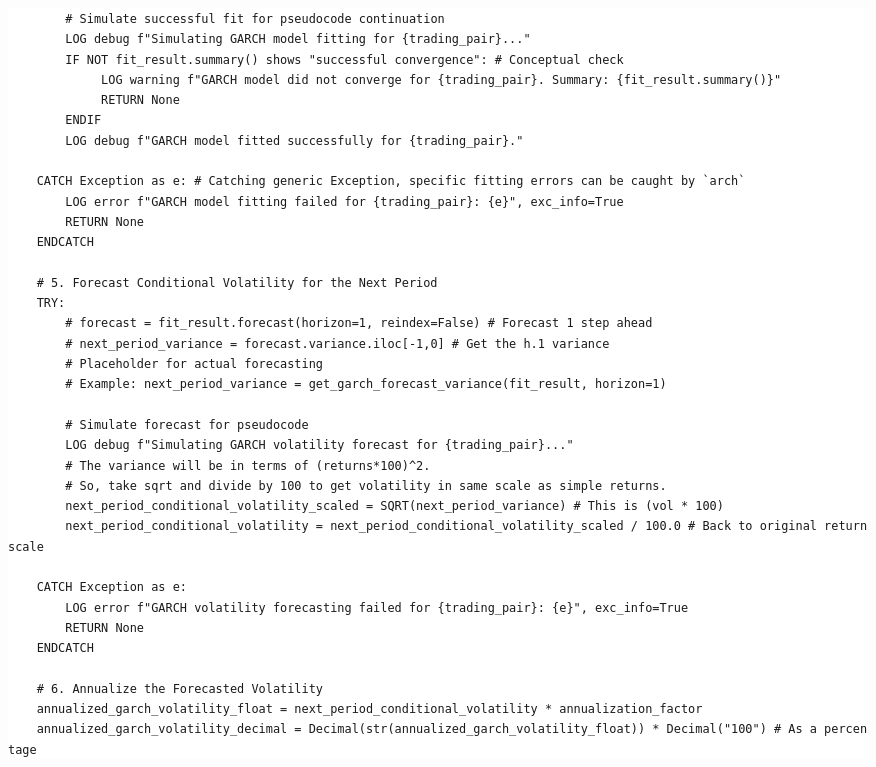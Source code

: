             # Simulate successful fit for pseudocode continuation
            LOG debug f"Simulating GARCH model fitting for {trading_pair}..."
            IF NOT fit_result.summary() shows "successful convergence": # Conceptual check
                 LOG warning f"GARCH model did not converge for {trading_pair}. Summary: {fit_result.summary()}"
                 RETURN None
            ENDIF
            LOG debug f"GARCH model fitted successfully for {trading_pair}."

        CATCH Exception as e: # Catching generic Exception, specific fitting errors can be caught by `arch`
            LOG error f"GARCH model fitting failed for {trading_pair}: {e}", exc_info=True
            RETURN None
        ENDCATCH

        # 5. Forecast Conditional Volatility for the Next Period
        TRY:
            # forecast = fit_result.forecast(horizon=1, reindex=False) # Forecast 1 step ahead
            # next_period_variance = forecast.variance.iloc[-1,0] # Get the h.1 variance
            # Placeholder for actual forecasting
            # Example: next_period_variance = get_garch_forecast_variance(fit_result, horizon=1)

            # Simulate forecast for pseudocode
            LOG debug f"Simulating GARCH volatility forecast for {trading_pair}..."
            # The variance will be in terms of (returns*100)^2.
            # So, take sqrt and divide by 100 to get volatility in same scale as simple returns.
            next_period_conditional_volatility_scaled = SQRT(next_period_variance) # This is (vol * 100)
            next_period_conditional_volatility = next_period_conditional_volatility_scaled / 100.0 # Back to original return scale

        CATCH Exception as e:
            LOG error f"GARCH volatility forecasting failed for {trading_pair}: {e}", exc_info=True
            RETURN None
        ENDCATCH

        # 6. Annualize the Forecasted Volatility
        annualized_garch_volatility_float = next_period_conditional_volatility * annualization_factor
        annualized_garch_volatility_decimal = Decimal(str(annualized_garch_volatility_float)) * Decimal("100") # As a percentage
